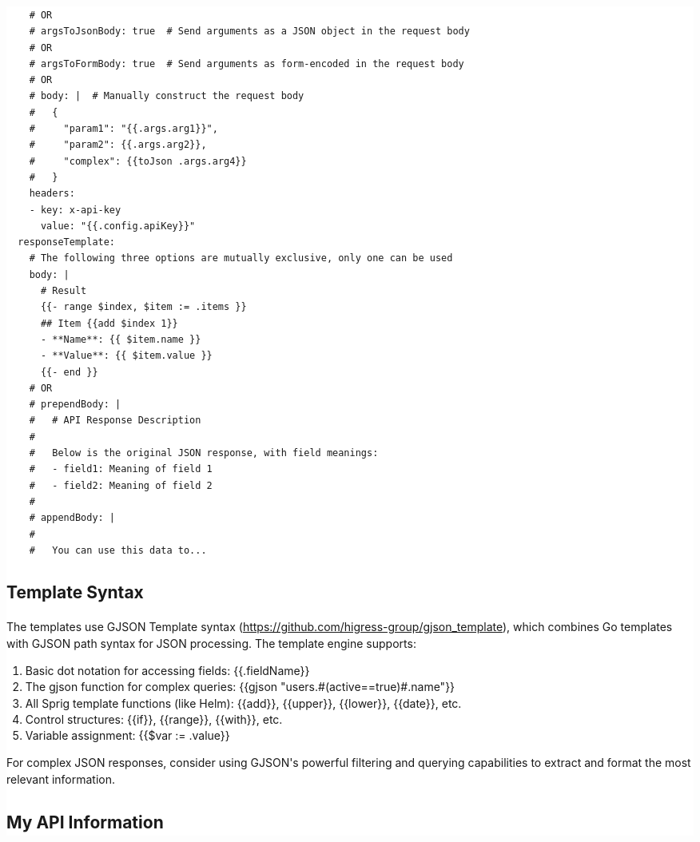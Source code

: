 ```
    # OR
    # argsToJsonBody: true  # Send arguments as a JSON object in the request body
    # OR
    # argsToFormBody: true  # Send arguments as form-encoded in the request body
    # OR
    # body: |  # Manually construct the request body
    #   {
    #     "param1": "{{.args.arg1}}",
    #     "param2": {{.args.arg2}},
    #     "complex": {{toJson .args.arg4}}
    #   }
    headers:
    - key: x-api-key
      value: "{{.config.apiKey}}"
  responseTemplate:
    # The following three options are mutually exclusive, only one can be used
    body: |
      # Result
      {{- range $index, $item := .items }}
      ## Item {{add $index 1}}
      - **Name**: {{ $item.name }}
      - **Value**: {{ $item.value }}
      {{- end }}
    # OR
    # prependBody: |
    #   # API Response Description
    #   
    #   Below is the original JSON response, with field meanings:
    #   - field1: Meaning of field 1
    #   - field2: Meaning of field 2
    #   
    # appendBody: |
    #   
    #   You can use this data to...
```

## Template Syntax

The templates use GJSON Template syntax (https://github.com/higress-group/gjson_template), which combines Go templates with GJSON path syntax for JSON processing. The template engine supports:

1. Basic dot notation for accessing fields: {{.fieldName}}
2. The gjson function for complex queries: {{gjson "users.#(active==true)#.name"}}
3. All Sprig template functions (like Helm): {{add}}, {{upper}}, {{lower}}, {{date}}, etc.
4. Control structures: {{if}}, {{range}}, {{with}}, etc.
5. Variable assignment: {{$var := .value}}

For complex JSON responses, consider using GJSON's powerful filtering and querying capabilities to extract and format the most relevant information.

## My API Information
